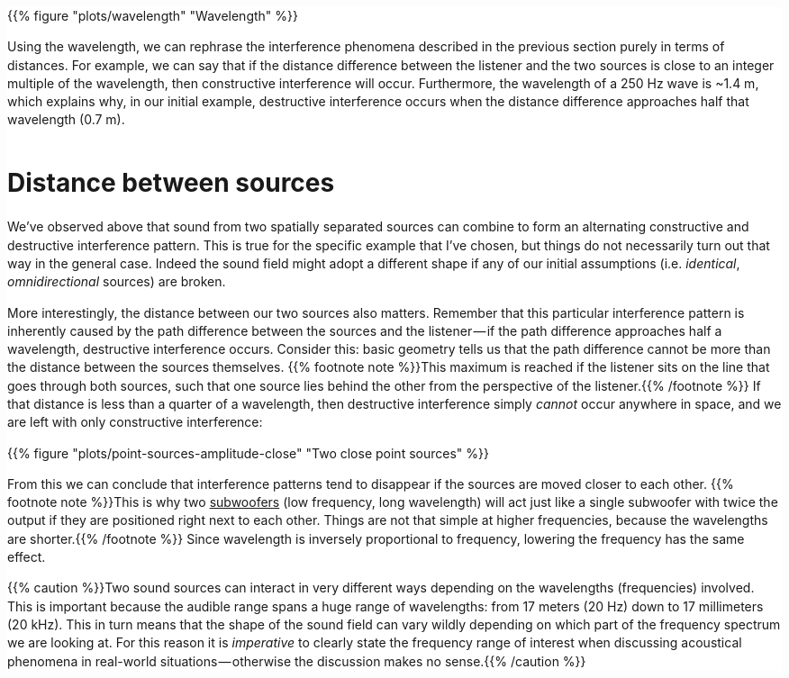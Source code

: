 {{% figure "plots/wavelength" "Wavelength" %}}

Using the wavelength, we can rephrase the interference phenomena described in the previous section purely in terms of distances. For example, we can say that if the distance difference between the listener and the two sources is close to an integer multiple of the wavelength, then constructive interference will occur. Furthermore, the wavelength of a 250 Hz wave is ~1.4 m, which explains why, in our initial example, destructive interference occurs when the distance difference approaches half that wavelength (0.7 m).

# Distance between sources

We’ve observed above that sound from two spatially separated sources can combine to form an alternating constructive and destructive interference pattern. This is true for the specific example that I’ve chosen, but things do not necessarily turn out that way in the general case. Indeed the sound field might adopt a different shape if any of our initial assumptions (i.e. *identical*, *omnidirectional* sources) are broken.

More interestingly, the distance between our two sources also matters. Remember that this particular interference pattern is inherently caused by the path difference between the sources and the listener — if the path difference approaches half a wavelength, destructive interference occurs. Consider this: basic geometry tells us that the path difference cannot be more than the distance between the sources themselves. {{% footnote note %}}This maximum is reached if the listener sits on the line that goes through both sources, such that one source lies behind the other from the perspective of the listener.{{% /footnote %}} If that distance is less than a quarter of a wavelength, then destructive interference simply *cannot* occur anywhere in space, and we are left with only constructive interference:

{{% figure "plots/point-sources-amplitude-close" "Two close point sources" %}}

From this we can conclude that interference patterns tend to disappear if the sources are moved closer to each other. {{% footnote note %}}This is why two [subwoofers](https://en.wikipedia.org/wiki/Subwoofer) (low frequency, long wavelength) will act just like a single subwoofer with twice the output if they are positioned right next to each other. Things are not that simple at higher frequencies, because the wavelengths are shorter.{{% /footnote %}} Since wavelength is inversely proportional to frequency, lowering the frequency has the same effect.

{{% caution %}}Two sound sources can interact in very different ways depending on the wavelengths (frequencies) involved. This is important because the audible range spans a huge range of wavelengths: from 17 meters (20 Hz) down to 17 millimeters (20 kHz). This in turn means that the shape of the sound field can vary wildly depending on which part of the frequency spectrum we are looking at. For this reason it is *imperative* to clearly state the frequency range of interest when discussing acoustical phenomena in real-world situations — otherwise the discussion makes no sense.{{% /caution %}}

[continuous]: https://en.wikipedia.org/wiki/Continuous_wave

[simulator]: http://www.falstad.com/ripple/

[free field]: https://en.wikipedia.org/wiki/Free_field_(acoustics)

[field]: https://en.wikipedia.org/wiki/Field_(physics)

[impulse]: https://en.wikipedia.org/wiki/Dirac_delta_function

[initial condition]: https://en.wikipedia.org/wiki/Initial_condition

[linear]: https://en.wikipedia.org/wiki/Linear_system

[period]: https://en.wikipedia.org/wiki/Periodic_function

[psychoacoustics]: https://en.wikipedia.org/wiki/Psychoacoustics

[simulation]: http://www.falstad.com/ripple/Ripple.html?rol=$+1+590+73+10+0+848+0.048828125%0As+0+215+136+0+0.5+0+10+100%0As+0+358+137+0+0.5+0+10+100%0A

[steady state]: https://en.wikipedia.org/wiki/Steady_state

[speed of sound]: https://en.wikipedia.org/wiki/Speed_of_sound

[transient state]: https://en.wikipedia.org/wiki/Transient_state

[waveform]: https://en.wikipedia.org/wiki/Waveform

[wavelength]: https://en.wikipedia.org/wiki/Wavelength
